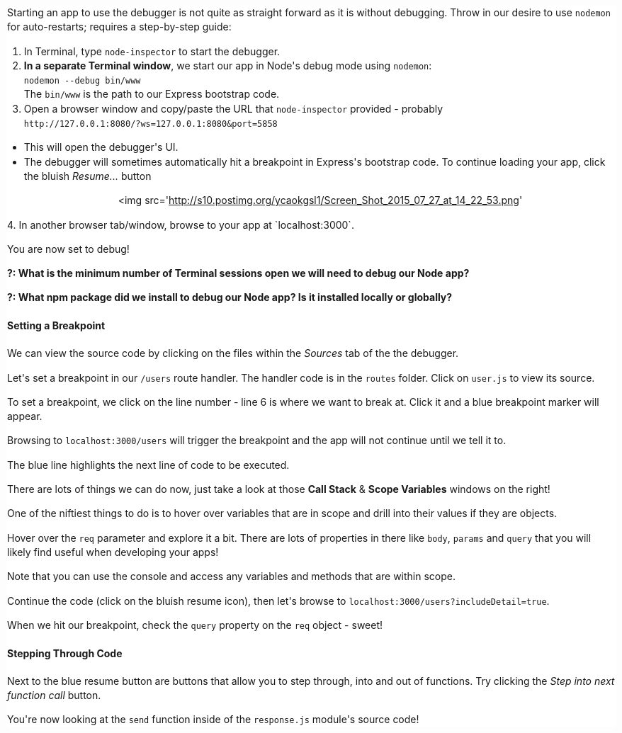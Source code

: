 Starting an app to use the debugger is not quite as straight forward as it is without debugging.  Throw in our desire to use `nodemon` for auto-restarts; requires a step-by-step guide:

1. In Terminal, type `node-inspector` to start the debugger.
2. **In a separate Terminal window**, we start our app in Node's debug mode using `nodemon`:<br>`nodemon --debug bin/www`<br>The `bin/www` is the path to our Express bootstrap code.
3. Open a browser window and copy/paste the URL that `node-inspector` provided - probably<br>`http://127.0.0.1:8080/?ws=127.0.0.1:8080&port=5858`
  - This will open the debugger's UI.
  - The debugger will sometimes automatically hit a breakpoint in Express's bootstrap code.  To continue loading your app, click the bluish _Resume..._ button<br><p align='center'>
<img src='http://s10.postimg.org/ycaokgsl1/Screen_Shot_2015_07_27_at_14_22_53.png'
</p>
4. In another browser tab/window, browse to your app at `localhost:3000`.

  You are now set to debug!

**?: What is the minimum number of Terminal sessions open we will need to debug our Node app?**

**?: What npm package did we install to debug our Node app? Is it installed locally or globally?**

#### Setting a Breakpoint

We can view the source code by clicking on the files within the _Sources_ tab of the the debugger.

Let's set a breakpoint in our `/users` route handler. The handler code is in the `routes` folder. Click on `user.js` to view its source.

To set a breakpoint, we click on the line number - line 6 is where we want to break at. Click it and a blue breakpoint marker will appear.

Browsing to `localhost:3000/users` will trigger the breakpoint and the app will not continue until we tell it to.

The blue line highlights the next line of code to be executed.

There are lots of things we can do now, just take a look at those **Call Stack** & **Scope Variables** windows on the right!

One of the niftiest things to do is to hover over variables that are in scope and drill into their values if they are objects.

Hover over the `req` parameter  and explore it a bit. There are lots of properties in there like `body`, `params` and `query` that you will likely find useful when developing your apps!

Note that you can use the console and access any variables and methods that are within scope.

Continue the code (click on the bluish resume icon), then let's browse to `localhost:3000/users?includeDetail=true`.

When we hit our breakpoint, check the `query` property on the `req` object - sweet!

#### Stepping Through Code

Next to the blue resume button are buttons that allow you to step through, into and out of functions. Try clicking the _Step into next function call_ button.

You're now looking at the `send` function inside of the `response.js` module's source code!
